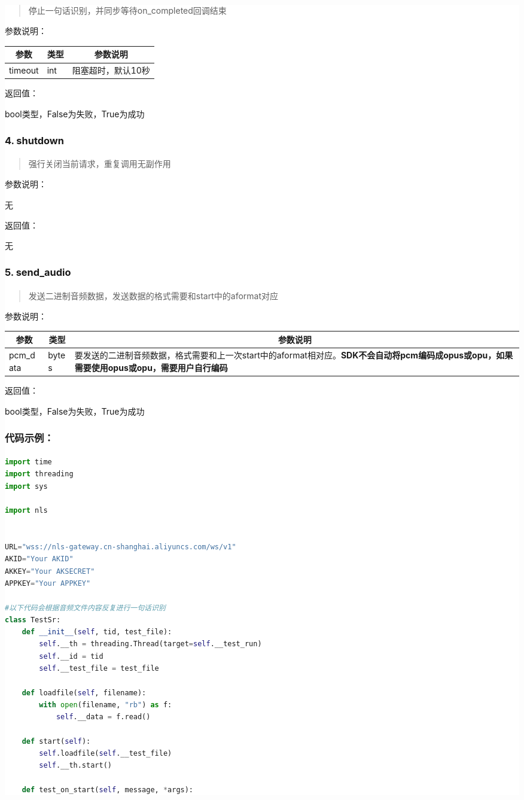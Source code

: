 > 停止一句话识别，并同步等待on_completed回调结束

参数说明：

| 参数      | 类型  | 参数说明       |
|---------|-----|------------|
| timeout | int | 阻塞超时，默认10秒 |

返回值：

bool类型，False为失败，True为成功

### 4. shutdown

> 强行关闭当前请求，重复调用无副作用

参数说明：

无

返回值：

无

### 5. send_audio

> 发送二进制音频数据，发送数据的格式需要和start中的aformat对应

参数说明：

| 参数       | 类型    | 参数说明                                                                                     |
|----------|-------|------------------------------------------------------------------------------------------|
| pcm_data | bytes | 要发送的二进制音频数据，格式需要和上一次start中的aformat相对应。**SDK不会自动将pcm编码成opus或opu，如果需要使用opus或opu，需要用户自行编码** |

返回值：

bool类型，False为失败，True为成功

### 代码示例：

```python
import time
import threading
import sys

import nls


URL="wss://nls-gateway.cn-shanghai.aliyuncs.com/ws/v1"
AKID="Your AKID"
AKKEY="Your AKSECRET"
APPKEY="Your APPKEY"

#以下代码会根据音频文件内容反复进行一句话识别
class TestSr:
    def __init__(self, tid, test_file):
        self.__th = threading.Thread(target=self.__test_run)
        self.__id = tid
        self.__test_file = test_file
   
    def loadfile(self, filename):
        with open(filename, "rb") as f:
            self.__data = f.read()
    
    def start(self):
        self.loadfile(self.__test_file)
        self.__th.start()

    def test_on_start(self, message, *args):
```